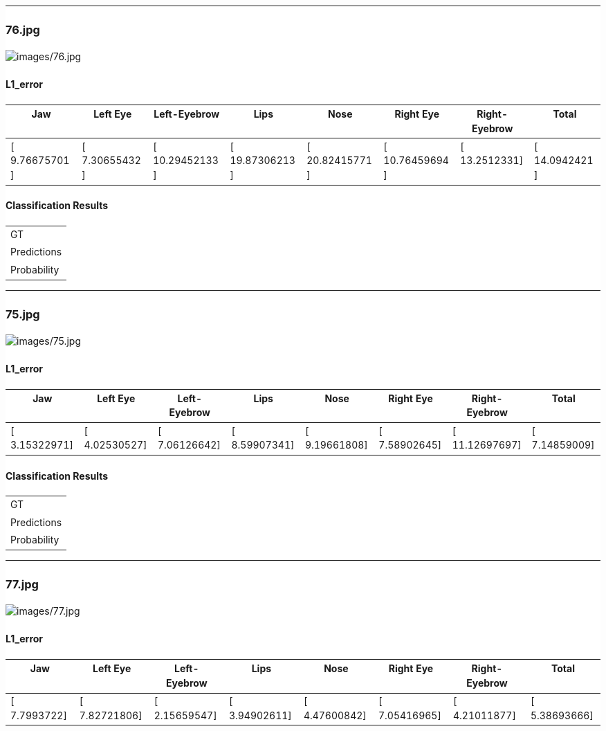 *** 

### 76.jpg

<img src="images/76.jpg" alt="images/76.jpg" width="256" /> 

#### L1_error

| Jaw| Left Eye| Left-Eyebrow| Lips| Nose| Right Eye| Right-Eyebrow| Total| 
| ------ |------ |------ |------ |------ |------ |------ |------ |
| [ 9.76675701] |[ 7.30655432] |[ 10.29452133] |[ 19.87306213] |[ 20.82415771] |[ 10.76459694] |[ 13.2512331] |[ 14.0942421] |

#### Classification Results
| 	 | 
| ------ |
| GT |
| Predictions |
| Probability |

*** 

### 75.jpg

<img src="images/75.jpg" alt="images/75.jpg" width="256" /> 

#### L1_error

| Jaw| Left Eye| Left-Eyebrow| Lips| Nose| Right Eye| Right-Eyebrow| Total| 
| ------ |------ |------ |------ |------ |------ |------ |------ |
| [ 3.15322971] |[ 4.02530527] |[ 7.06126642] |[ 8.59907341] |[ 9.19661808] |[ 7.58902645] |[ 11.12697697] |[ 7.14859009] |

#### Classification Results
| 	 | 
| ------ |
| GT |
| Predictions |
| Probability |

*** 

### 77.jpg

<img src="images/77.jpg" alt="images/77.jpg" width="256" /> 

#### L1_error

| Jaw| Left Eye| Left-Eyebrow| Lips| Nose| Right Eye| Right-Eyebrow| Total| 
| ------ |------ |------ |------ |------ |------ |------ |------ |
| [ 7.7993722] |[ 7.82721806] |[ 2.15659547] |[ 3.94902611] |[ 4.47600842] |[ 7.05416965] |[ 4.21011877] |[ 5.38693666] |
